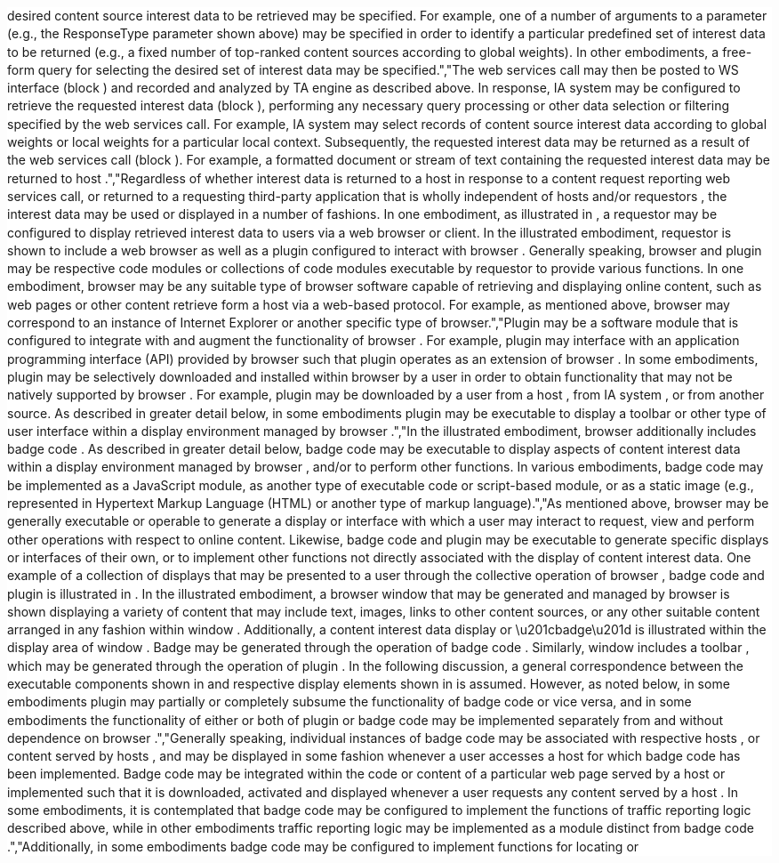 desired content source interest data to be retrieved may be specified. For example, one of a number of arguments to a parameter (e.g., the ResponseType parameter shown above) may be specified in order to identify a particular predefined set of interest data to be returned (e.g., a fixed number of top-ranked content sources according to global weights). In other embodiments, a free-form query for selecting the desired set of interest data may be specified.","The web services call may then be posted to WS interface  (block ) and recorded and analyzed by TA engine  as described above. In response, IA system  may be configured to retrieve the requested interest data (block ), performing any necessary query processing or other data selection or filtering specified by the web services call. For example, IA system  may select records of content source interest data according to global weights or local weights for a particular local context. Subsequently, the requested interest data may be returned as a result of the web services call (block ). For example, a formatted document or stream of text containing the requested interest data may be returned to host .","Regardless of whether interest data is returned to a host  in response to a content request reporting web services call, or returned to a requesting third-party application that is wholly independent of hosts  and\/or requestors , the interest data may be used or displayed in a number of fashions. In one embodiment, as illustrated in , a requestor  may be configured to display retrieved interest data to users via a web browser or client. In the illustrated embodiment, requestor  is shown to include a web browser  as well as a plugin  configured to interact with browser . Generally speaking, browser  and plugin  may be respective code modules or collections of code modules executable by requestor  to provide various functions. In one embodiment, browser  may be any suitable type of browser software capable of retrieving and displaying online content, such as web pages or other content retrieve form a host  via a web-based protocol. For example, as mentioned above, browser  may correspond to an instance of Internet Explorer or another specific type of browser.","Plugin  may be a software module that is configured to integrate with and augment the functionality of browser . For example, plugin  may interface with an application programming interface (API) provided by browser  such that plugin  operates as an extension of browser . In some embodiments, plugin  may be selectively downloaded and installed within browser  by a user in order to obtain functionality that may not be natively supported by browser . For example, plugin  may be downloaded by a user from a host , from IA system , or from another source. As described in greater detail below, in some embodiments plugin  may be executable to display a toolbar or other type of user interface within a display environment managed by browser .","In the illustrated embodiment, browser  additionally includes badge code . As described in greater detail below, badge code  may be executable to display aspects of content interest data within a display environment managed by browser , and\/or to perform other functions. In various embodiments, badge code  may be implemented as a JavaScript module, as another type of executable code or script-based module, or as a static image (e.g., represented in Hypertext Markup Language (HTML) or another type of markup language).","As mentioned above, browser  may be generally executable or operable to generate a display or interface with which a user may interact to request, view and perform other operations with respect to online content. Likewise, badge code  and plugin  may be executable to generate specific displays or interfaces of their own, or to implement other functions not directly associated with the display of content interest data. One example of a collection of displays that may be presented to a user through the collective operation of browser , badge code  and plugin  is illustrated in . In the illustrated embodiment, a browser window  that may be generated and managed by browser  is shown displaying a variety of content that may include text, images, links to other content sources, or any other suitable content arranged in any fashion within window . Additionally, a content interest data display or \u201cbadge\u201d  is illustrated within the display area of window . Badge  may be generated through the operation of badge code . Similarly, window  includes a toolbar , which may be generated through the operation of plugin . In the following discussion, a general correspondence between the executable components shown in  and respective display elements shown in  is assumed. However, as noted below, in some embodiments plugin  may partially or completely subsume the functionality of badge code  or vice versa, and in some embodiments the functionality of either or both of plugin  or badge code  may be implemented separately from and without dependence on browser .","Generally speaking, individual instances of badge code  may be associated with respective hosts , or content served by hosts , and may be displayed in some fashion whenever a user accesses a host  for which badge code  has been implemented. Badge code  may be integrated within the code or content of a particular web page served by a host  or implemented such that it is downloaded, activated and displayed whenever a user requests any content served by a host . In some embodiments, it is contemplated that badge code  may be configured to implement the functions of traffic reporting logic  described above, while in other embodiments traffic reporting logic  may be implemented as a module distinct from badge code .","Additionally, in some embodiments badge code  may be configured to implement functions for locating or